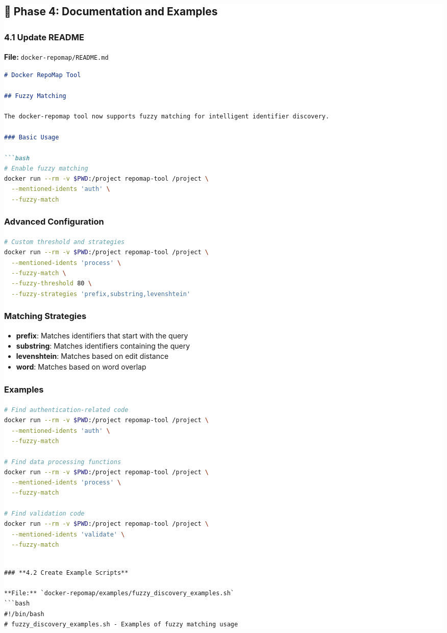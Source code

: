 ## 🚀 **Phase 4: Documentation and Examples**

### **4.1 Update README**

**File:** `docker-repomap/README.md`
```markdown
# Docker RepoMap Tool

## Fuzzy Matching

The docker-repomap tool now supports fuzzy matching for intelligent identifier discovery.

### Basic Usage

```bash
# Enable fuzzy matching
docker run --rm -v $PWD:/project repomap-tool /project \
  --mentioned-idents 'auth' \
  --fuzzy-match
```

### Advanced Configuration

```bash
# Custom threshold and strategies
docker run --rm -v $PWD:/project repomap-tool /project \
  --mentioned-idents 'process' \
  --fuzzy-match \
  --fuzzy-threshold 80 \
  --fuzzy-strategies 'prefix,substring,levenshtein'
```

### Matching Strategies

- **prefix**: Matches identifiers that start with the query
- **substring**: Matches identifiers containing the query
- **levenshtein**: Matches based on edit distance
- **word**: Matches based on word overlap

### Examples

```bash
# Find authentication-related code
docker run --rm -v $PWD:/project repomap-tool /project \
  --mentioned-idents 'auth' \
  --fuzzy-match

# Find data processing functions
docker run --rm -v $PWD:/project repomap-tool /project \
  --mentioned-idents 'process' \
  --fuzzy-match

# Find validation code
docker run --rm -v $PWD:/project repomap-tool /project \
  --mentioned-idents 'validate' \
  --fuzzy-match
```
```

### **4.2 Create Example Scripts**

**File:** `docker-repomap/examples/fuzzy_discovery_examples.sh`
```bash
#!/bin/bash
# fuzzy_discovery_examples.sh - Examples of fuzzy matching usage
```